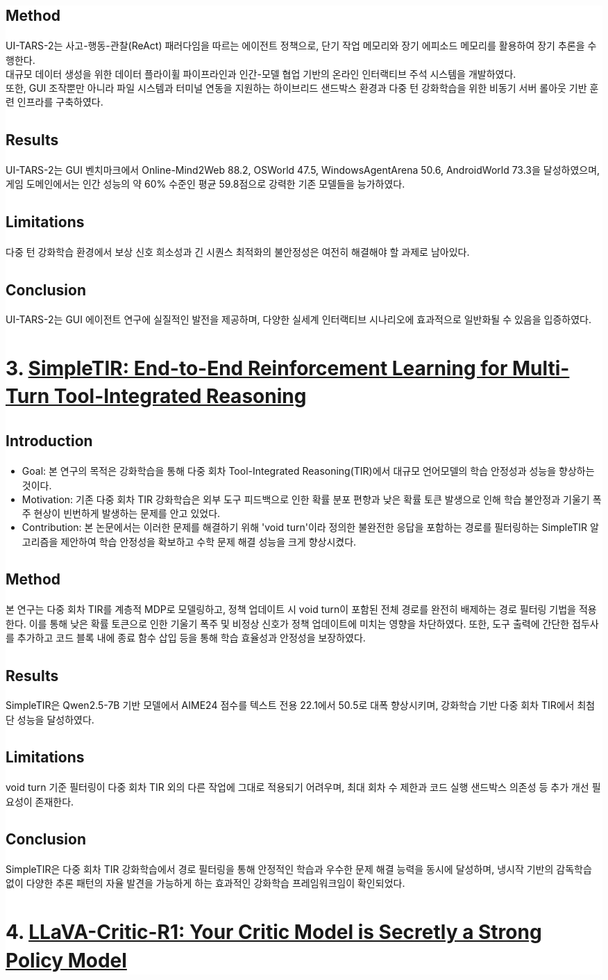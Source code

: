 ## Method  
UI-TARS-2는 사고-행동-관찰(ReAct) 패러다임을 따르는 에이전트 정책으로, 단기 작업 메모리와 장기 에피소드 메모리를 활용하여 장기 추론을 수행한다.  
대규모 데이터 생성을 위한 데이터 플라이휠 파이프라인과 인간-모델 협업 기반의 온라인 인터랙티브 주석 시스템을 개발하였다.  
또한, GUI 조작뿐만 아니라 파일 시스템과 터미널 연동을 지원하는 하이브리드 샌드박스 환경과 다중 턴 강화학습을 위한 비동기 서버 롤아웃 기반 훈련 인프라를 구축하였다.  

## Results  
UI-TARS-2는 GUI 벤치마크에서 Online-Mind2Web 88.2, OSWorld 47.5, WindowsAgentArena 50.6, AndroidWorld 73.3을 달성하였으며, 게임 도메인에서는 인간 성능의 약 60% 수준인 평균 59.8점으로 강력한 기존 모델들을 능가하였다.  

## Limitations  
다중 턴 강화학습 환경에서 보상 신호 희소성과 긴 시퀀스 최적화의 불안정성은 여전히 해결해야 할 과제로 남아있다.  

## Conclusion  
UI-TARS-2는 GUI 에이전트 연구에 실질적인 발전을 제공하며, 다양한 실세계 인터랙티브 시나리오에 효과적으로 일반화될 수 있음을 입증하였다.

# 3. [SimpleTIR: End-to-End Reinforcement Learning for Multi-Turn   Tool-Integrated Reasoning](https://arxiv.org/abs/2509.02479)

## Introduction
- Goal: 본 연구의 목적은 강화학습을 통해 다중 회차 Tool-Integrated Reasoning(TIR)에서 대규모 언어모델의 학습 안정성과 성능을 향상하는 것이다.  
- Motivation: 기존 다중 회차 TIR 강화학습은 외부 도구 피드백으로 인한 확률 분포 편향과 낮은 확률 토큰 발생으로 인해 학습 불안정과 기울기 폭주 현상이 빈번하게 발생하는 문제를 안고 있었다.  
- Contribution: 본 논문에서는 이러한 문제를 해결하기 위해 'void turn'이라 정의한 불완전한 응답을 포함하는 경로를 필터링하는 SimpleTIR 알고리즘을 제안하여 학습 안정성을 확보하고 수학 문제 해결 성능을 크게 향상시켰다.  

## Method  
본 연구는 다중 회차 TIR를 계층적 MDP로 모델링하고, 정책 업데이트 시 void turn이 포함된 전체 경로를 완전히 배제하는 경로 필터링 기법을 적용한다. 이를 통해 낮은 확률 토큰으로 인한 기울기 폭주 및 비정상 신호가 정책 업데이트에 미치는 영향을 차단하였다. 또한, 도구 출력에 간단한 접두사를 추가하고 코드 블록 내에 종료 함수 삽입 등을 통해 학습 효율성과 안정성을 보장하였다.  

## Results  
SimpleTIR은 Qwen2.5-7B 기반 모델에서 AIME24 점수를 텍스트 전용 22.1에서 50.5로 대폭 향상시키며, 강화학습 기반 다중 회차 TIR에서 최첨단 성능을 달성하였다.  

## Limitations  
void turn 기준 필터링이 다중 회차 TIR 외의 다른 작업에 그대로 적용되기 어려우며, 최대 회차 수 제한과 코드 실행 샌드박스 의존성 등 추가 개선 필요성이 존재한다.  

## Conclusion  
SimpleTIR은 다중 회차 TIR 강화학습에서 경로 필터링을 통해 안정적인 학습과 우수한 문제 해결 능력을 동시에 달성하며, 냉시작 기반의 감독학습 없이 다양한 추론 패턴의 자율 발견을 가능하게 하는 효과적인 강화학습 프레임워크임이 확인되었다.

# 4. [LLaVA-Critic-R1: Your Critic Model is Secretly a Strong Policy Model](https://arxiv.org/abs/2509.00676)
